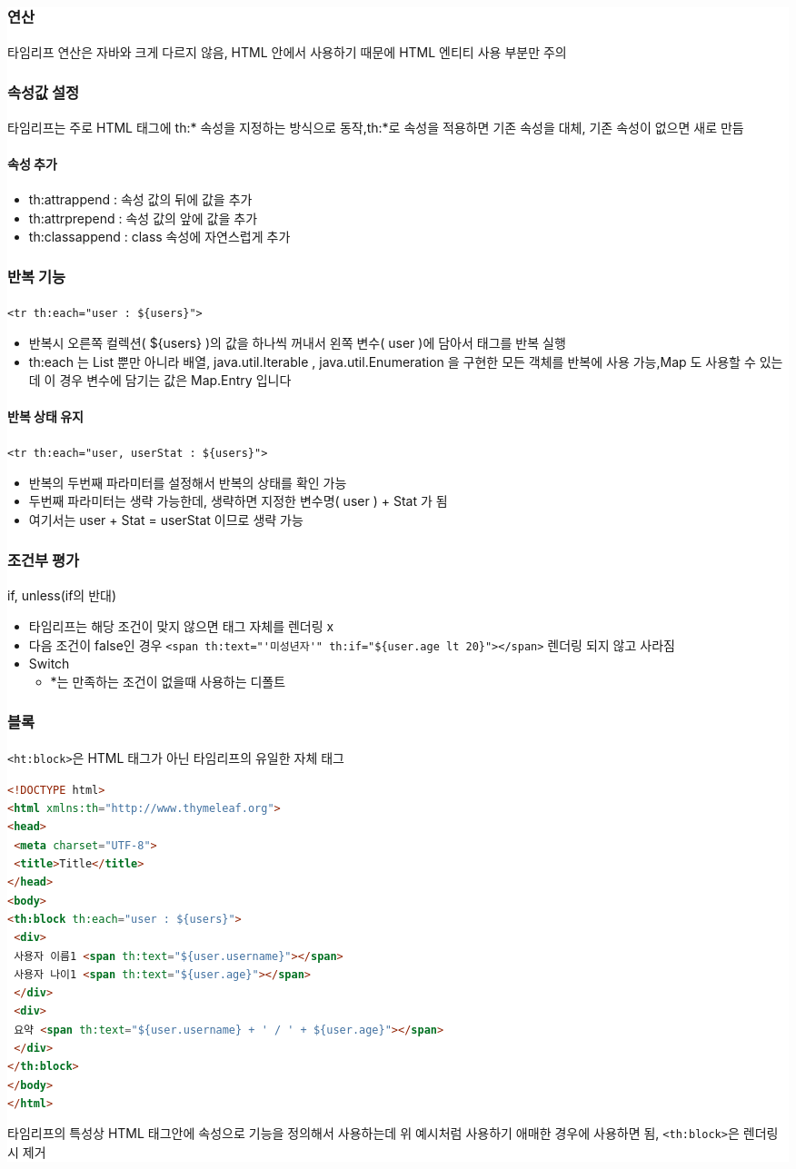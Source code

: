 ### 연산
타임리프 연산은 자바와 크게 다르지 않음, HTML 안에서 사용하기 때문에 HTML 엔티티 사용 부분만 주의

### 속성값 설정
타임리프는 주로 HTML 태그에 th:* 속성을 지정하는 방식으로 동작,th:*로 속성을 적용하면 기존 속성을 대체, 기존 속성이 없으면 새로 만듬

#### 속성 추가
* th:attrappend : 속성 값의 뒤에 값을 추가
* th:attrprepend : 속성 값의 앞에 값을 추가
* th:classappend : class 속성에 자연스럽게 추가

### 반복 기능
`<tr th:each="user : ${users}">`
* 반복시 오른쪽 컬렉션( ${users} )의 값을 하나씩 꺼내서 왼쪽 변수( user )에 담아서 태그를 반복 실행
* th:each 는 List 뿐만 아니라 배열, java.util.Iterable , java.util.Enumeration 을 구현한 모든 객체를 반복에 사용 가능,Map 도 사용할 수 있는데 이 경우 변수에 담기는 값은 Map.Entry
입니다

#### 반복 상태 유지
`<tr th:each="user, userStat : ${users}">`
* 반복의 두번째 파라미터를 설정해서 반복의 상태를 확인 가능
* 두번째 파라미터는 생략 가능한데, 생략하면 지정한 변수명( user ) + Stat 가 됨
* 여기서는 user + Stat = userStat 이므로 생략 가능

### 조건부 평가
if, unless(if의 반대)
* 타임리프는 해당 조건이 맞지 않으면 태그 자체를 렌더링 x
* 다음 조건이 false인 경우 `<span th:text="'미성년자'" th:if="${user.age lt 20}"></span>` 렌더링 되지 않고 사라짐
* Switch
  * *는 만족하는 조건이 없을때 사용하는 디폴트

### 블록
`<ht:block>`은 HTML 태그가 아닌 타임리프의 유일한 자체 태그

```html
<!DOCTYPE html>
<html xmlns:th="http://www.thymeleaf.org">
<head>
 <meta charset="UTF-8">
 <title>Title</title>
</head>
<body>
<th:block th:each="user : ${users}">
 <div>
 사용자 이름1 <span th:text="${user.username}"></span>
 사용자 나이1 <span th:text="${user.age}"></span>
 </div>
 <div>
 요약 <span th:text="${user.username} + ' / ' + ${user.age}"></span>
 </div>
</th:block>
</body>
</html>
```
타임리프의 특성상 HTML 태그안에 속성으로 기능을 정의해서 사용하는데 위 예시처럼 사용하기 애매한 경우에 사용하면 됨, `<th:block>`은 렌더링시 제거
